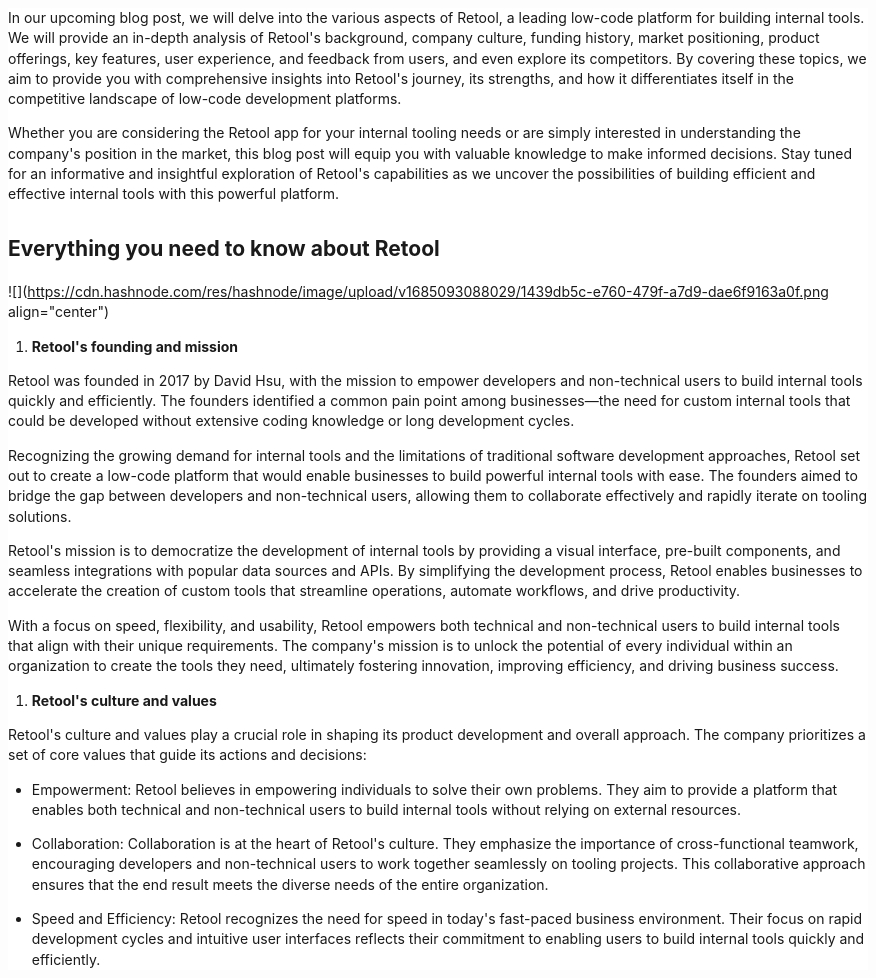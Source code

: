 In our upcoming blog post, we will delve into the various aspects of Retool, a leading low-code platform for building internal tools. We will provide an in-depth analysis of Retool's background, company culture, funding history, market positioning, product offerings, key features, user experience, and feedback from users, and even explore its competitors. By covering these topics, we aim to provide you with comprehensive insights into Retool's journey, its strengths, and how it differentiates itself in the competitive landscape of low-code development platforms.

Whether you are considering the Retool app for your internal tooling needs or are simply interested in understanding the company's position in the market, this blog post will equip you with valuable knowledge to make informed decisions. Stay tuned for an informative and insightful exploration of Retool's capabilities as we uncover the possibilities of building efficient and effective internal tools with this powerful platform.

## Everything you need to know about Retool

![](https://cdn.hashnode.com/res/hashnode/image/upload/v1685093088029/1439db5c-e760-479f-a7d9-dae6f9163a0f.png align="center")

1. **Retool's founding and mission**
    

Retool was founded in 2017 by David Hsu, with the mission to empower developers and non-technical users to build internal tools quickly and efficiently. The founders identified a common pain point among businesses—the need for custom internal tools that could be developed without extensive coding knowledge or long development cycles.

Recognizing the growing demand for internal tools and the limitations of traditional software development approaches, Retool set out to create a low-code platform that would enable businesses to build powerful internal tools with ease. The founders aimed to bridge the gap between developers and non-technical users, allowing them to collaborate effectively and rapidly iterate on tooling solutions.

Retool's mission is to democratize the development of internal tools by providing a visual interface, pre-built components, and seamless integrations with popular data sources and APIs. By simplifying the development process, Retool enables businesses to accelerate the creation of custom tools that streamline operations, automate workflows, and drive productivity.

With a focus on speed, flexibility, and usability, Retool empowers both technical and non-technical users to build internal tools that align with their unique requirements. The company's mission is to unlock the potential of every individual within an organization to create the tools they need, ultimately fostering innovation, improving efficiency, and driving business success.

1. **Retool's culture and values**
    

Retool's culture and values play a crucial role in shaping its product development and overall approach. The company prioritizes a set of core values that guide its actions and decisions:

* Empowerment: Retool believes in empowering individuals to solve their own problems. They aim to provide a platform that enables both technical and non-technical users to build internal tools without relying on external resources.
    
* Collaboration: Collaboration is at the heart of Retool's culture. They emphasize the importance of cross-functional teamwork, encouraging developers and non-technical users to work together seamlessly on tooling projects. This collaborative approach ensures that the end result meets the diverse needs of the entire organization.
    
* Speed and Efficiency: Retool recognizes the need for speed in today's fast-paced business environment. Their focus on rapid development cycles and intuitive user interfaces reflects their commitment to enabling users to build internal tools quickly and efficiently.
    